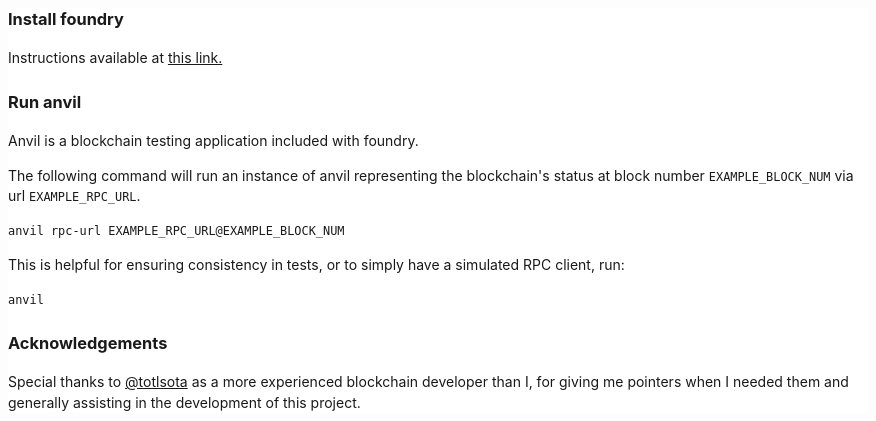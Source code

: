 ### Install foundry

Instructions available at [this link.](https://book.getfoundry.sh/getting-started/installation)

### Run anvil

Anvil is a blockchain testing application included with foundry.

The following command will run an instance of anvil representing
the blockchain's status at block number ```EXAMPLE_BLOCK_NUM``` via url
```EXAMPLE_RPC_URL```.

```bash
anvil rpc-url EXAMPLE_RPC_URL@EXAMPLE_BLOCK_NUM
```

This is helpful for ensuring consistency in tests, or to simply have a simulated RPC client, run:

```bash
anvil
```

### Acknowledgements

Special thanks to [@totlsota](https://github.com/totlsota) as a more experienced blockchain developer than I, for giving me pointers when I needed them and
generally assisting in the development of this project.
